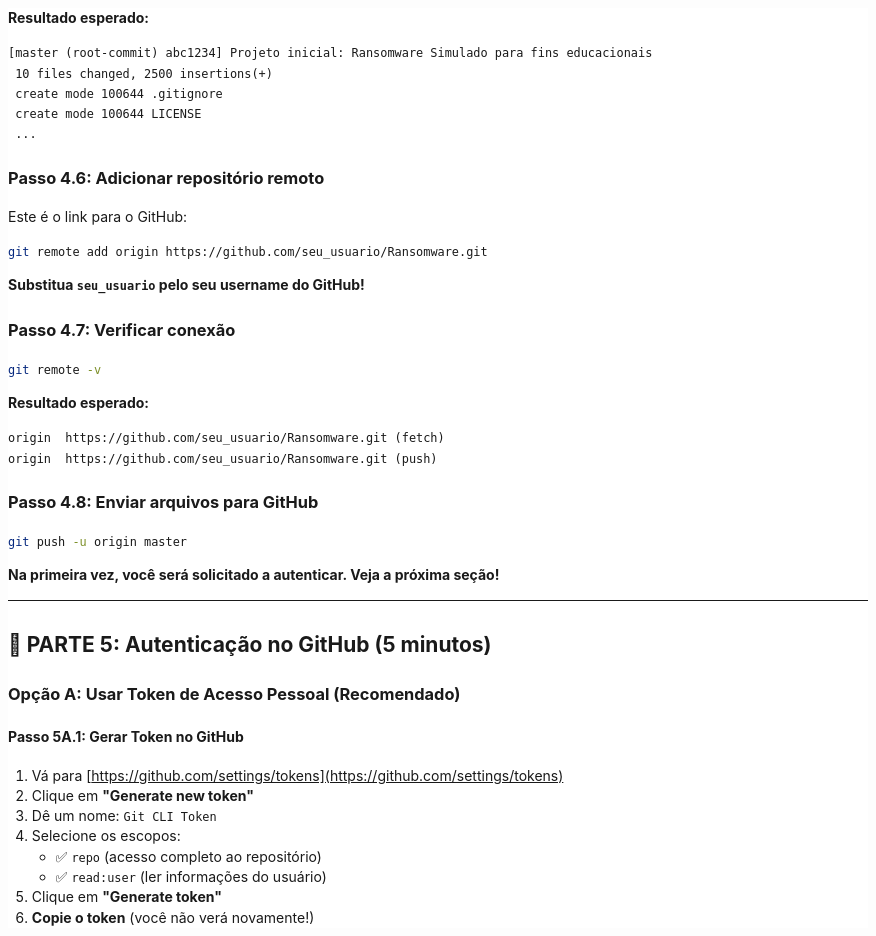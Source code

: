 **Resultado esperado:**
```
[master (root-commit) abc1234] Projeto inicial: Ransomware Simulado para fins educacionais
 10 files changed, 2500 insertions(+)
 create mode 100644 .gitignore
 create mode 100644 LICENSE
 ...
```

### Passo 4.6: Adicionar repositório remoto

Este é o link para o GitHub:

```bash
git remote add origin https://github.com/seu_usuario/Ransomware.git
```

**Substitua `seu_usuario` pelo seu username do GitHub!**

### Passo 4.7: Verificar conexão

```bash
git remote -v
```

**Resultado esperado:**
```
origin  https://github.com/seu_usuario/Ransomware.git (fetch)
origin  https://github.com/seu_usuario/Ransomware.git (push)
```

### Passo 4.8: Enviar arquivos para GitHub

```bash
git push -u origin master
```

**Na primeira vez, você será solicitado a autenticar. Veja a próxima seção!**

---

## 🔐 PARTE 5: Autenticação no GitHub (5 minutos)

### Opção A: Usar Token de Acesso Pessoal (Recomendado)

#### Passo 5A.1: Gerar Token no GitHub

1. Vá para [https://github.com/settings/tokens](https://github.com/settings/tokens)
2. Clique em **"Generate new token"**
3. Dê um nome: `Git CLI Token`
4. Selecione os escopos:
   - ✅ `repo` (acesso completo ao repositório)
   - ✅ `read:user` (ler informações do usuário)
5. Clique em **"Generate token"**
6. **Copie o token** (você não verá novamente!)
